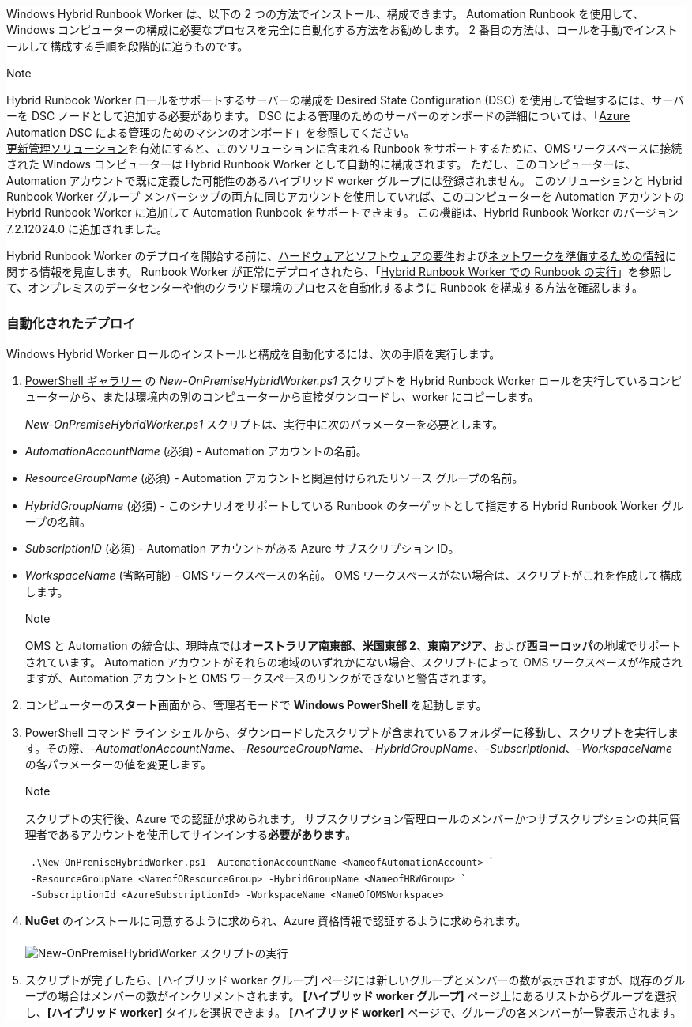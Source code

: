 Windows Hybrid Runbook Worker は、以下の 2 つの方法でインストール、構成できます。  Automation Runbook を使用して、Windows コンピューターの構成に必要なプロセスを完全に自動化する方法をお勧めします。  2 番目の方法は、ロールを手動でインストールして構成する手順を段階的に追うものです。  

> [!NOTE]
> Hybrid Runbook Worker ロールをサポートするサーバーの構成を Desired State Configuration (DSC) を使用して管理するには、サーバーを DSC ノードとして追加する必要があります。  DSC による管理のためのサーバーのオンボードの詳細については、「[Azure Automation DSC による管理のためのマシンのオンボード](automation-dsc-onboarding.md)」を参照してください。        
[更新管理ソリューション](../operations-management-suite/oms-solution-update-management.md)を有効にすると、このソリューションに含まれる Runbook をサポートするために、OMS ワークスペースに接続された Windows コンピューターは Hybrid Runbook Worker として自動的に構成されます。  ただし、このコンピューターは、Automation アカウントで既に定義した可能性のあるハイブリッド worker グループには登録されません。  このソリューションと Hybrid Runbook Worker グループ メンバーシップの両方に同じアカウントを使用していれば、このコンピューターを Automation アカウントの Hybrid Runbook Worker に追加して Automation Runbook をサポートできます。  この機能は、Hybrid Runbook Worker のバージョン 7.2.12024.0 に追加されました。  

Hybrid Runbook Worker のデプロイを開始する前に、[ハードウェアとソフトウェアの要件](automation-offering-get-started.md#hybrid-runbook-worker)および[ネットワークを準備するための情報](automation-offering-get-started.md#network-planning)に関する情報を見直します。  Runbook Worker が正常にデプロイされたら、「[Hybrid Runbook Worker での Runbook の実行](automation-hrw-run-runbooks.md)」を参照して、オンプレミスのデータセンターや他のクラウド環境のプロセスを自動化するように Runbook を構成する方法を確認します。  
 
### <a name="automated-deployment"></a>自動化されたデプロイ

Windows Hybrid Worker ロールのインストールと構成を自動化するには、次の手順を実行します。  

1. [PowerShell ギャラリー](https://www.powershellgallery.com/packages/New-OnPremiseHybridWorker/) の *New-OnPremiseHybridWorker.ps1* スクリプトを Hybrid Runbook Worker ロールを実行しているコンピューターから、または環境内の別のコンピューターから直接ダウンロードし、worker にコピーします。  

    *New-OnPremiseHybridWorker.ps1* スクリプトは、実行中に次のパラメーターを必要とします。

  * *AutomationAccountName* (必須) - Automation アカウントの名前。  
  * *ResourceGroupName* (必須) - Automation アカウントと関連付けられたリソース グループの名前。  
  * *HybridGroupName* (必須) - このシナリオをサポートしている Runbook のターゲットとして指定する Hybrid Runbook Worker グループの名前。 
  *  *SubscriptionID* (必須) - Automation アカウントがある Azure サブスクリプション ID。
  *  *WorkspaceName* (省略可能) - OMS ワークスペースの名前。  OMS ワークスペースがない場合は、スクリプトがこれを作成して構成します。  

     > [!NOTE]
     > OMS と Automation の統合は、現時点では**オーストラリア南東部**、**米国東部 2**、**東南アジア**、および**西ヨーロッパ**の地域でサポートされています。  Automation アカウントがそれらの地域のいずれかにない場合、スクリプトによって OMS ワークスペースが作成されますが、Automation アカウントと OMS ワークスペースのリンクができないと警告されます。
     >
2. コンピューターの**スタート**画面から、管理者モードで **Windows PowerShell** を起動します。  
3. PowerShell コマンド ライン シェルから、ダウンロードしたスクリプトが含まれているフォルダーに移動し、スクリプトを実行します。その際、*-AutomationAccountName*、*-ResourceGroupName*、*-HybridGroupName*、*-SubscriptionId*、*-WorkspaceName* の各パラメーターの値を変更します。

     > [!NOTE] 
     > スクリプトの実行後、Azure での認証が求められます。  サブスクリプション管理ロールのメンバーかつサブスクリプションの共同管理者であるアカウントを使用してサインインする**必要があります**。  
     >  
    
        .\New-OnPremiseHybridWorker.ps1 -AutomationAccountName <NameofAutomationAccount> `
        -ResourceGroupName <NameofOResourceGroup> -HybridGroupName <NameofHRWGroup> `
        -SubscriptionId <AzureSubscriptionId> -WorkspaceName <NameOfOMSWorkspace>

4. **NuGet** のインストールに同意するように求められ、Azure 資格情報で認証するように求められます。<br><br> ![New-OnPremiseHybridWorker スクリプトの実行](media/automation-hybrid-runbook-worker/new-onpremisehybridworker-scriptoutput.png)

5. スクリプトが完了したら、[ハイブリッド worker グループ] ページには新しいグループとメンバーの数が表示されますが、既存のグループの場合はメンバーの数がインクリメントされます。  **[ハイブリッド worker グループ]** ページ上にあるリストからグループを選択し、**[ハイブリッド worker]** タイルを選択できます。  **[ハイブリッド worker]** ページで、グループの各メンバーが一覧表示されます。  
